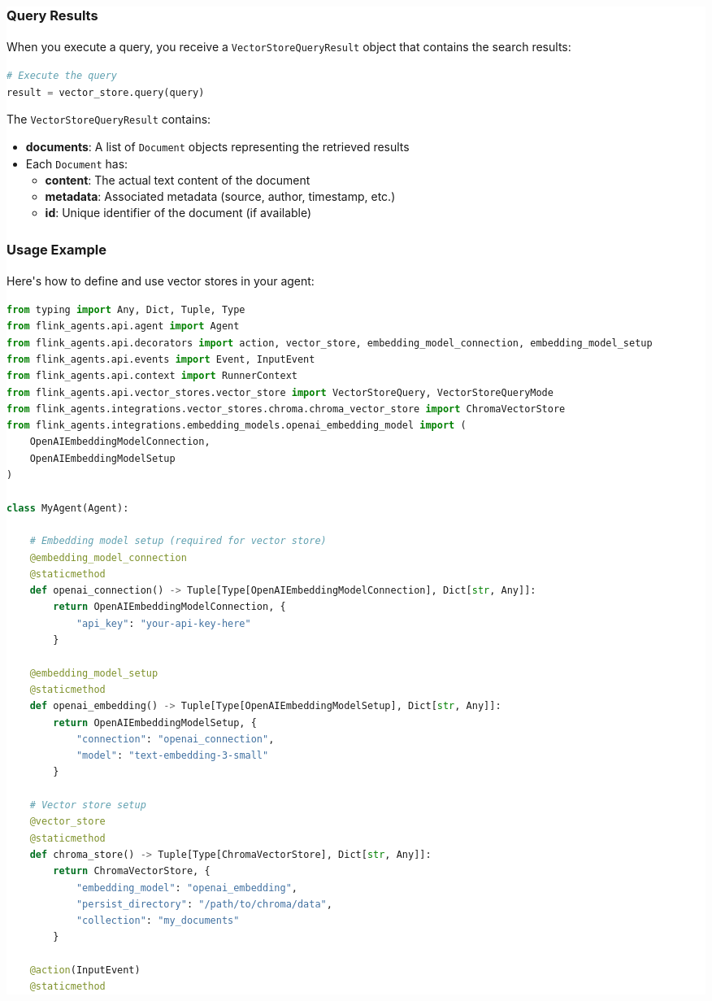 ### Query Results

When you execute a query, you receive a `VectorStoreQueryResult` object that contains the search results:

```python
# Execute the query
result = vector_store.query(query)
```

The `VectorStoreQueryResult` contains:
- **documents**: A list of `Document` objects representing the retrieved results
- Each `Document` has:
  - **content**: The actual text content of the document
  - **metadata**: Associated metadata (source, author, timestamp, etc.)
  - **id**: Unique identifier of the document (if available)

### Usage Example

Here's how to define and use vector stores in your agent:

```python
from typing import Any, Dict, Tuple, Type
from flink_agents.api.agent import Agent
from flink_agents.api.decorators import action, vector_store, embedding_model_connection, embedding_model_setup
from flink_agents.api.events import Event, InputEvent
from flink_agents.api.context import RunnerContext
from flink_agents.api.vector_stores.vector_store import VectorStoreQuery, VectorStoreQueryMode
from flink_agents.integrations.vector_stores.chroma.chroma_vector_store import ChromaVectorStore
from flink_agents.integrations.embedding_models.openai_embedding_model import (
    OpenAIEmbeddingModelConnection,
    OpenAIEmbeddingModelSetup
)

class MyAgent(Agent):

    # Embedding model setup (required for vector store)
    @embedding_model_connection
    @staticmethod
    def openai_connection() -> Tuple[Type[OpenAIEmbeddingModelConnection], Dict[str, Any]]:
        return OpenAIEmbeddingModelConnection, {
            "api_key": "your-api-key-here"
        }

    @embedding_model_setup
    @staticmethod
    def openai_embedding() -> Tuple[Type[OpenAIEmbeddingModelSetup], Dict[str, Any]]:
        return OpenAIEmbeddingModelSetup, {
            "connection": "openai_connection",
            "model": "text-embedding-3-small"
        }

    # Vector store setup
    @vector_store
    @staticmethod
    def chroma_store() -> Tuple[Type[ChromaVectorStore], Dict[str, Any]]:
        return ChromaVectorStore, {
            "embedding_model": "openai_embedding",
            "persist_directory": "/path/to/chroma/data",
            "collection": "my_documents"
        }

    @action(InputEvent)
    @staticmethod
```